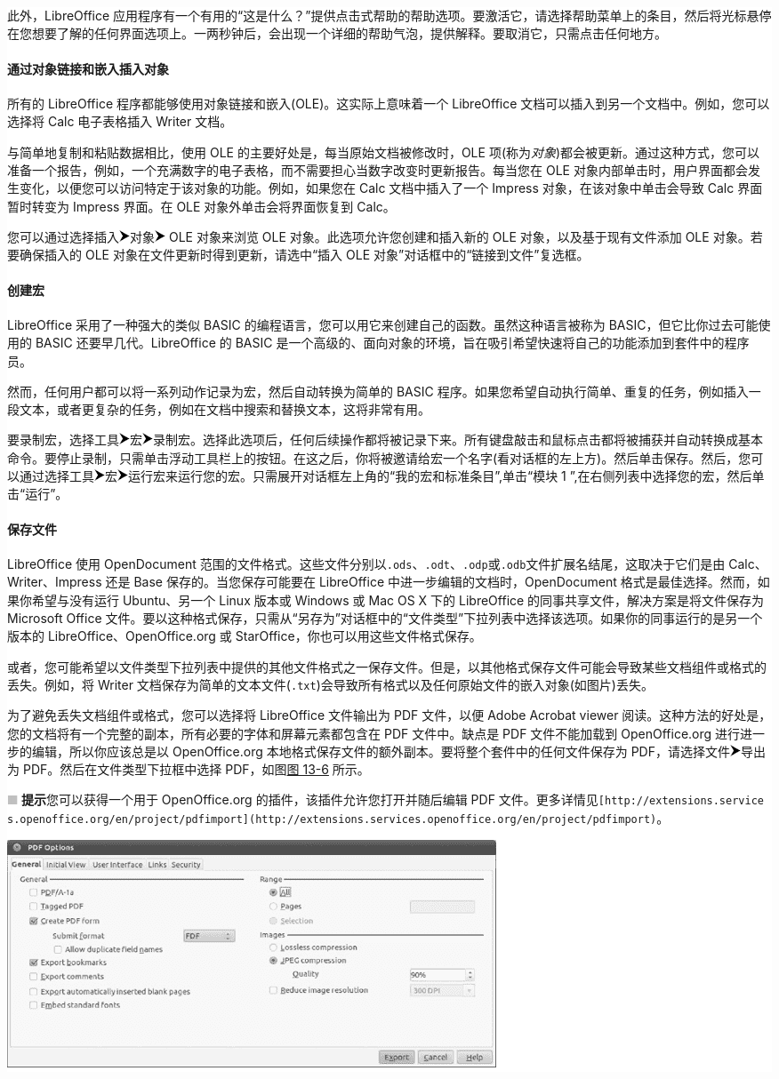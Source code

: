 此外，LibreOffice 应用程序有一个有用的“这是什么？”提供点击式帮助的帮助选项。要激活它，请选择帮助菜单上的条目，然后将光标悬停在您想要了解的任何界面选项上。一两秒钟后，会出现一个详细的帮助气泡，提供解释。要取消它，只需点击任何地方。

#### 通过对象链接和嵌入插入对象

所有的 LibreOffice 程序都能够使用对象链接和嵌入(OLE)。这实际上意味着一个 LibreOffice 文档可以插入到另一个文档中。例如，您可以选择将 Calc 电子表格插入 Writer 文档。

与简单地复制和粘贴数据相比，使用 OLE 的主要好处是，每当原始文档被修改时，OLE 项(称为*对象*)都会被更新。通过这种方式，您可以准备一个报告，例如，一个充满数字的电子表格，而不需要担心当数字改变时更新报告。每当您在 OLE 对象内部单击时，用户界面都会发生变化，以便您可以访问特定于该对象的功能。例如，如果您在 Calc 文档中插入了一个 Impress 对象，在该对象中单击会导致 Calc 界面暂时转变为 Impress 界面。在 OLE 对象外单击会将界面恢复到 Calc。

您可以通过选择插入![images](img/U001.jpg)对象![images](img/U001.jpg) OLE 对象来浏览 OLE 对象。此选项允许您创建和插入新的 OLE 对象，以及基于现有文件添加 OLE 对象。若要确保插入的 OLE 对象在文件更新时得到更新，请选中“插入 OLE 对象”对话框中的“链接到文件”复选框。

#### 创建宏

LibreOffice 采用了一种强大的类似 BASIC 的编程语言，您可以用它来创建自己的函数。虽然这种语言被称为 BASIC，但它比你过去可能使用的 BASIC 还要早几代。LibreOffice 的 BASIC 是一个高级的、面向对象的环境，旨在吸引希望快速将自己的功能添加到套件中的程序员。

然而，任何用户都可以将一系列动作记录为宏，然后自动转换为简单的 BASIC 程序。如果您希望自动执行简单、重复的任务，例如插入一段文本，或者更复杂的任务，例如在文档中搜索和替换文本，这将非常有用。

要录制宏，选择工具![images](img/U001.jpg)宏![images](img/U001.jpg)录制宏。选择此选项后，任何后续操作都将被记录下来。所有键盘敲击和鼠标点击都将被捕获并自动转换成基本命令。要停止录制，只需单击浮动工具栏上的按钮。在这之后，你将被邀请给宏一个名字(看对话框的左上方)。然后单击保存。然后，您可以通过选择工具![images](img/U001.jpg)宏![images](img/U001.jpg)运行宏来运行您的宏。只需展开对话框左上角的“我的宏和标准条目”,单击“模块 1 ”,在右侧列表中选择您的宏，然后单击“运行”。

#### 保存文件

LibreOffice 使用 OpenDocument 范围的文件格式。这些文件分别以`.ods`、`.odt`、`.odp`或`.odb`文件扩展名结尾，这取决于它们是由 Calc、Writer、Impress 还是 Base 保存的。当您保存可能要在 LibreOffice 中进一步编辑的文档时，OpenDocument 格式是最佳选择。然而，如果你希望与没有运行 Ubuntu、另一个 Linux 版本或 Windows 或 Mac OS X 下的 LibreOffice 的同事共享文件，解决方案是将文件保存为 Microsoft Office 文件。要以这种格式保存，只需从“另存为”对话框中的“文件类型”下拉列表中选择该选项。如果你的同事运行的是另一个版本的 LibreOffice、OpenOffice.org 或 StarOffice，你也可以用这些文件格式保存。

或者，您可能希望以文件类型下拉列表中提供的其他文件格式之一保存文件。但是，以其他格式保存文件可能会导致某些文档组件或格式的丢失。例如，将 Writer 文档保存为简单的文本文件(`.txt`)会导致所有格式以及任何原始文件的嵌入对象(如图片)丢失。

为了避免丢失文档组件或格式，您可以选择将 LibreOffice 文件输出为 PDF 文件，以便 Adobe Acrobat viewer 阅读。这种方法的好处是，您的文档将有一个完整的副本，所有必要的字体和屏幕元素都包含在 PDF 文件中。缺点是 PDF 文件不能加载到 OpenOffice.org 进行进一步的编辑，所以你应该总是以 OpenOffice.org 本地格式保存文件的额外副本。要将整个套件中的任何文件保存为 PDF，请选择文件![images](img/U001.jpg)导出为 PDF。然后在文件类型下拉框中选择 PDF，如图[图 13-6](#fig_13_6) 所示。

![images](img/square.jpg) **提示**您可以获得一个用于 OpenOffice.org 的插件，该插件允许您打开并随后编辑 PDF 文件。更多详情见`[http://extensions.services.openoffice.org/en/project/pdfimport](http://extensions.services.openoffice.org/en/project/pdfimport)`。

![images](img/1306.jpg)
